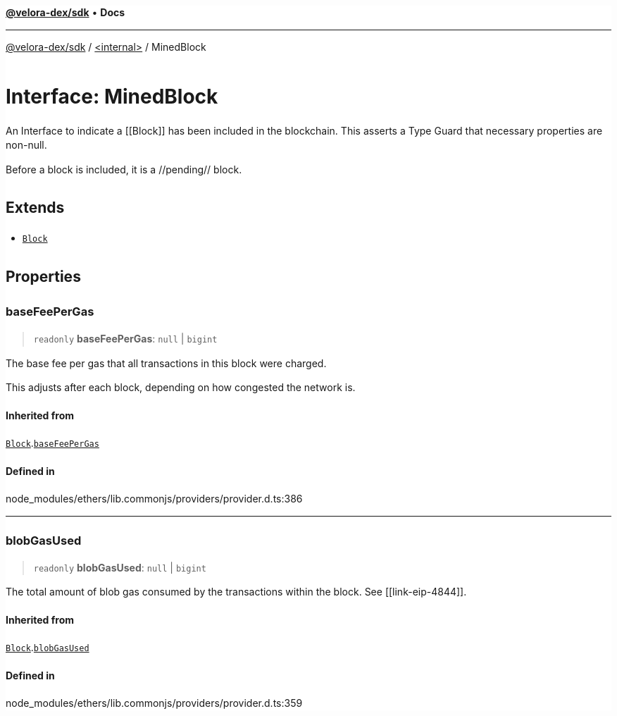 [**@velora-dex/sdk**](../../README.md) • **Docs**

***

[@velora-dex/sdk](../../globals.md) / [\<internal\>](../README.md) / MinedBlock

# Interface: MinedBlock

An Interface to indicate a [[Block]] has been included in the
 blockchain. This asserts a Type Guard that necessary properties
 are non-null.

 Before a block is included, it is a //pending// block.

## Extends

- [`Block`](../classes/Block.md)

## Properties

### baseFeePerGas

> `readonly` **baseFeePerGas**: `null` \| `bigint`

The base fee per gas that all transactions in this block were
 charged.

 This adjusts after each block, depending on how congested the network
 is.

#### Inherited from

[`Block`](../classes/Block.md).[`baseFeePerGas`](../classes/Block.md#basefeepergas)

#### Defined in

node\_modules/ethers/lib.commonjs/providers/provider.d.ts:386

***

### blobGasUsed

> `readonly` **blobGasUsed**: `null` \| `bigint`

The total amount of blob gas consumed by the transactions
 within the block. See [[link-eip-4844]].

#### Inherited from

[`Block`](../classes/Block.md).[`blobGasUsed`](../classes/Block.md#blobgasused)

#### Defined in

node\_modules/ethers/lib.commonjs/providers/provider.d.ts:359
